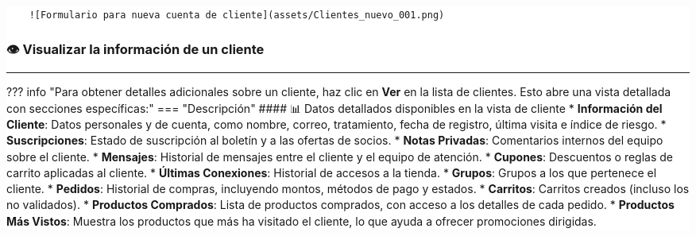         ![Formulario para nueva cuenta de cliente](assets/Clientes_nuevo_001.png)

### 👁️ Visualizar la información de un cliente
---

??? info "Para obtener detalles adicionales sobre un cliente, haz clic en **Ver** en la lista de clientes. Esto abre una vista detallada con secciones específicas:"
    === "Descripción"
        #### 📊  Datos detallados disponibles en la vista de cliente
        * **Información del Cliente**: Datos personales y de cuenta, como nombre, correo, tratamiento, fecha de registro, última visita e índice de riesgo.
        * **Suscripciones**: Estado de suscripción al boletín y a las ofertas de socios.
        * **Notas Privadas**: Comentarios internos del equipo sobre el cliente.
        * **Mensajes**: Historial de mensajes entre el cliente y el equipo de atención.
        * **Cupones**: Descuentos o reglas de carrito aplicadas al cliente.
        * **Últimas Conexiones**: Historial de accesos a la tienda.
        * **Grupos**: Grupos a los que pertenece el cliente.
        * **Pedidos**: Historial de compras, incluyendo montos, métodos de pago y estados.
        * **Carritos**: Carritos creados (incluso los no validados).
        * **Productos Comprados**: Lista de productos comprados, con acceso a los detalles de cada pedido.
        * **Productos Más Vistos**: Muestra los productos que más ha visitado el cliente, lo que ayuda a ofrecer promociones dirigidas.
